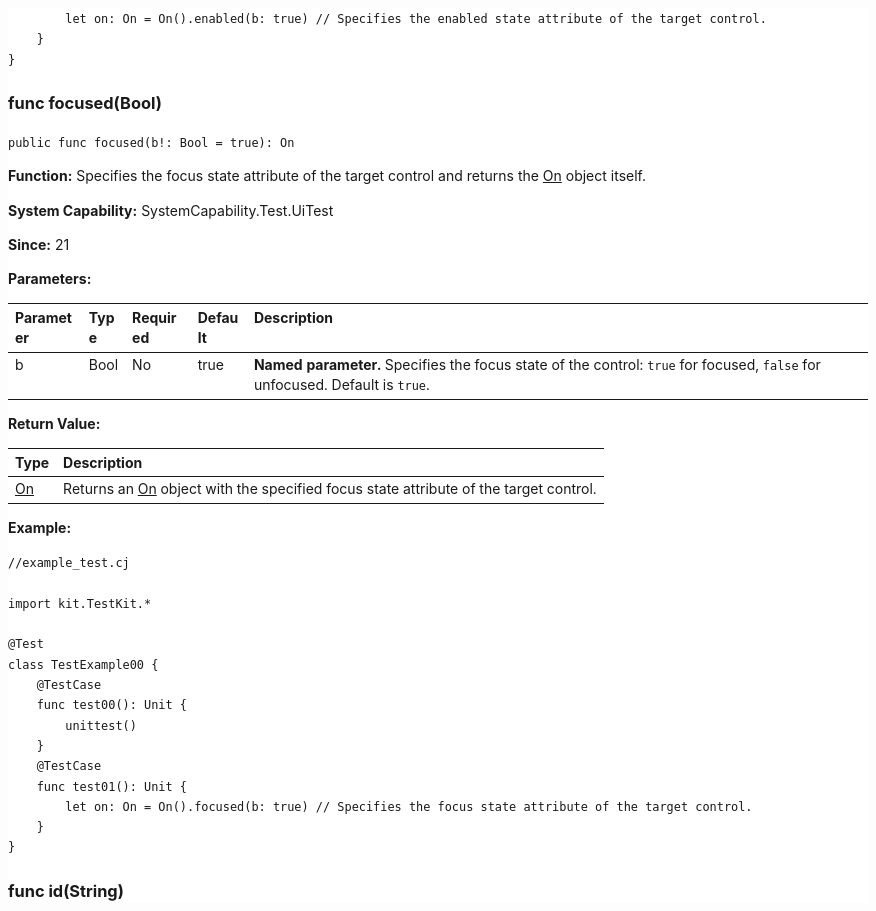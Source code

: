 ```cangjie
        let on: On = On().enabled(b: true) // Specifies the enabled state attribute of the target control.
    }
}
```

### func focused(Bool)

```cangjie
public func focused(b!: Bool = true): On
```

**Function:** Specifies the focus state attribute of the target control and returns the [On](#class-on) object itself.

**System Capability:** SystemCapability.Test.UiTest

**Since:** 21

**Parameters:**

| Parameter | Type | Required | Default | Description |
|:---|:---|:---|:---|:---|
| b | Bool | No | true | **Named parameter.** Specifies the focus state of the control: `true` for focused, `false` for unfocused. Default is `true`. |

**Return Value:**

| Type | Description |
|:----|:----|
| [On](#class-on) | Returns an [On](#class-on) object with the specified focus state attribute of the target control. |

**Example:**



```cangjie
//example_test.cj

import kit.TestKit.*

@Test
class TestExample00 {
    @TestCase
    func test00(): Unit {
        unittest()
    }
    @TestCase
    func test01(): Unit {
        let on: On = On().focused(b: true) // Specifies the focus state attribute of the target control.
    }
}
```

### func id(String)

